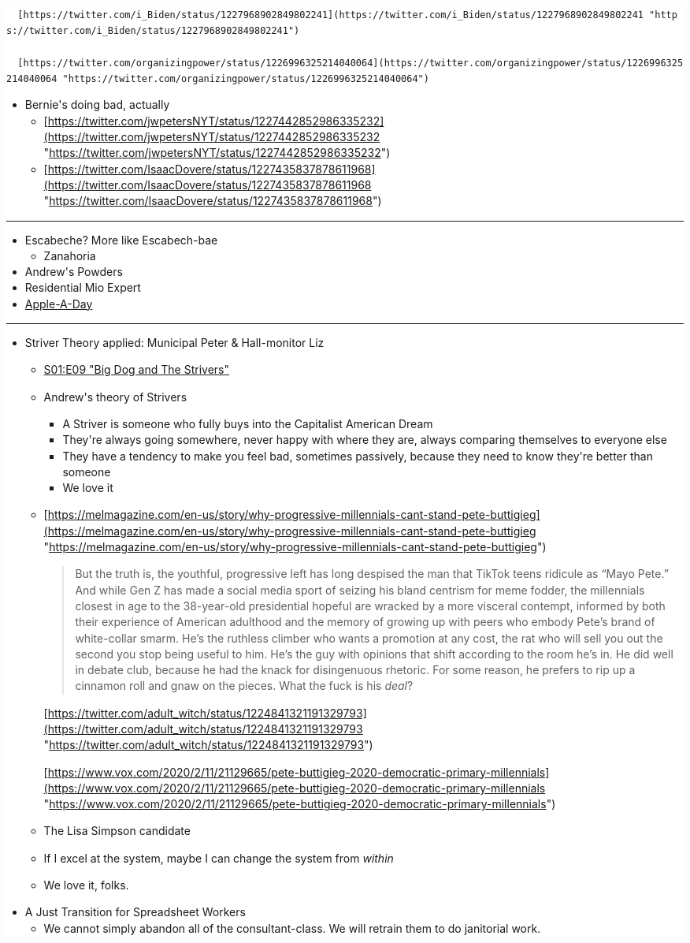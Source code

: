       [https://twitter.com/i_Biden/status/1227968902849802241](https://twitter.com/i_Biden/status/1227968902849802241 "https://twitter.com/i_Biden/status/1227968902849802241")

      [https://twitter.com/organizingpower/status/1226996325214040064](https://twitter.com/organizingpower/status/1226996325214040064 "https://twitter.com/organizingpower/status/1226996325214040064")
  * Bernie's doing bad, actually
    * [https://twitter.com/jwpetersNYT/status/1227442852986335232](https://twitter.com/jwpetersNYT/status/1227442852986335232 "https://twitter.com/jwpetersNYT/status/1227442852986335232")
    * [https://twitter.com/IsaacDovere/status/1227435837878611968](https://twitter.com/IsaacDovere/status/1227435837878611968 "https://twitter.com/IsaacDovere/status/1227435837878611968")

***

* Escabeche? More like Escabech-bae
  * Zanahoria
* Andrew's Powders
* Residential Mio Expert
* [Apple-A-Day](https://www.smartpakequine.com/ps/appleaday-34)

***

* Striver Theory applied: Municipal Peter & Hall-monitor Liz
  * [S01:E09 "Big Dog and The Strivers"](https://goodstuff.fm/noidea/9)
  * Andrew's theory of Strivers
    * A Striver is someone who fully buys into the Capitalist American Dream
    * They're always going somewhere, never happy with where they are, always comparing themselves to everyone else
    * They have a tendency to make you feel bad, sometimes passively, because they need to know they're better than someone
    * We love it
  * [https://melmagazine.com/en-us/story/why-progressive-millennials-cant-stand-pete-buttigieg](https://melmagazine.com/en-us/story/why-progressive-millennials-cant-stand-pete-buttigieg "https://melmagazine.com/en-us/story/why-progressive-millennials-cant-stand-pete-buttigieg")

    > But the truth is, the youthful, progressive left has long despised the man that TikTok teens ridicule as “Mayo Pete.” And while Gen Z has made a social media sport of seizing his bland centrism for meme fodder, the millennials closest in age to the 38-year-old presidential hopeful are wracked by a more visceral contempt, informed by both their experience of American adulthood and the memory of growing up with peers who embody Pete’s brand of white-collar smarm. He’s the ruthless climber who wants a promotion at any cost, the rat who will sell you out the second you stop being useful to him. He’s the guy with opinions that shift according to the room he’s in. He did well in debate club, because he had the knack for disingenuous rhetoric. For some reason, he prefers to rip up a cinnamon roll and gnaw on the pieces. What the fuck is his _deal_?

    [https://twitter.com/adult_witch/status/1224841321191329793](https://twitter.com/adult_witch/status/1224841321191329793 "https://twitter.com/adult_witch/status/1224841321191329793")

    [https://www.vox.com/2020/2/11/21129665/pete-buttigieg-2020-democratic-primary-millennials](https://www.vox.com/2020/2/11/21129665/pete-buttigieg-2020-democratic-primary-millennials "https://www.vox.com/2020/2/11/21129665/pete-buttigieg-2020-democratic-primary-millennials")
  * The Lisa Simpson candidate
  * If I excel at the system, maybe I can change the system from _within_
  * We love it, folks.
* A Just Transition for Spreadsheet Workers
  * We cannot simply abandon all of the consultant-class. We will retrain them to do janitorial work.